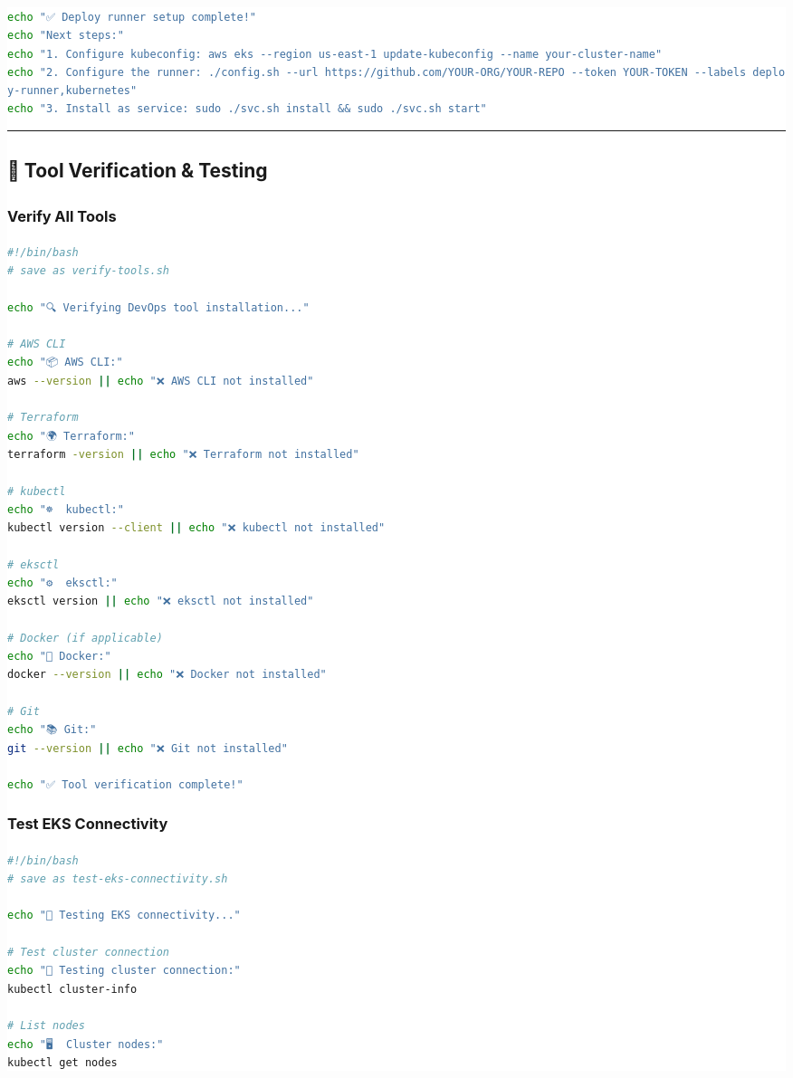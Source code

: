 ```bash
echo "✅ Deploy runner setup complete!"
echo "Next steps:"
echo "1. Configure kubeconfig: aws eks --region us-east-1 update-kubeconfig --name your-cluster-name"
echo "2. Configure the runner: ./config.sh --url https://github.com/YOUR-ORG/YOUR-REPO --token YOUR-TOKEN --labels deploy-runner,kubernetes"
echo "3. Install as service: sudo ./svc.sh install && sudo ./svc.sh start"
```

---

## 🔧 Tool Verification & Testing

### Verify All Tools

```bash
#!/bin/bash
# save as verify-tools.sh

echo "🔍 Verifying DevOps tool installation..."

# AWS CLI
echo "📦 AWS CLI:"
aws --version || echo "❌ AWS CLI not installed"

# Terraform
echo "🌍 Terraform:"
terraform -version || echo "❌ Terraform not installed"

# kubectl
echo "☸️  kubectl:"
kubectl version --client || echo "❌ kubectl not installed"

# eksctl
echo "⚙️  eksctl:"
eksctl version || echo "❌ eksctl not installed"

# Docker (if applicable)
echo "🐳 Docker:"
docker --version || echo "❌ Docker not installed"

# Git
echo "📚 Git:"
git --version || echo "❌ Git not installed"

echo "✅ Tool verification complete!"
```

### Test EKS Connectivity

```bash
#!/bin/bash
# save as test-eks-connectivity.sh

echo "🧪 Testing EKS connectivity..."

# Test cluster connection
echo "📡 Testing cluster connection:"
kubectl cluster-info

# List nodes
echo "🖥️  Cluster nodes:"
kubectl get nodes

```
